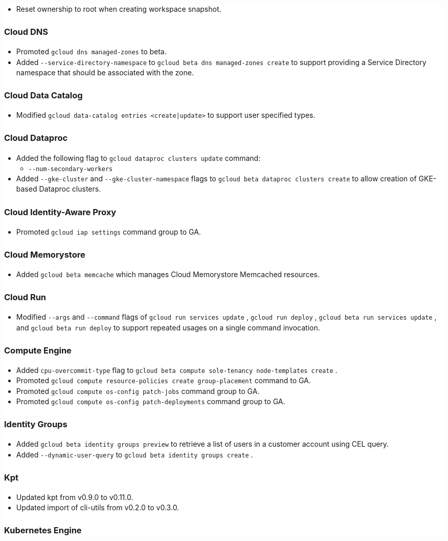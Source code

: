   * Reset ownership to root when creating workspace snapshot. 

###  Cloud DNS

  * Promoted ` gcloud dns managed-zones ` to beta. 
  * Added ` --service-directory-namespace ` to ` gcloud beta dns managed-zones create ` to support providing a Service Directory namespace that should be associated with the zone. 

###  Cloud Data Catalog

  * Modified ` gcloud data-catalog entries <create|update> ` to support user specified types. 

###  Cloud Dataproc

  * Added the following flag to ` gcloud dataproc clusters update ` command: 
    * ` --num-secondary-workers `
  * Added ` --gke-cluster ` and ` --gke-cluster-namespace ` flags to ` gcloud beta dataproc clusters create ` to allow creation of GKE-based Dataproc clusters. 

###  Cloud Identity-Aware Proxy

  * Promoted ` gcloud iap settings ` command group to GA. 

###  Cloud Memorystore

  * Added ` gcloud beta memcache ` which manages Cloud Memorystore Memcached resources. 

###  Cloud Run

  * Modified ` --args ` and ` --command ` flags of ` gcloud run services update ` , ` gcloud run deploy ` , ` gcloud beta run services update ` , and ` gcloud beta run deploy ` to support repeated usages on a single command invocation. 

###  Compute Engine

  * Added ` cpu-overcommit-type ` flag to ` gcloud beta compute sole-tenancy node-templates create ` . 
  * Promoted ` gcloud compute resource-policies create group-placement ` command to GA. 
  * Promoted ` gcloud compute os-config patch-jobs ` command group to GA. 
  * Promoted ` gcloud compute os-config patch-deployments ` command group to GA. 

###  Identity Groups

  * Added ` gcloud beta identity groups preview ` to retrieve a list of users in a customer account using CEL query. 
  * Added ` --dynamic-user-query ` to ` gcloud beta identity groups create ` . 

###  Kpt

  * Updated kpt from v0.9.0 to v0.11.0. 
  * Updated import of cli-utils from v0.2.0 to v0.3.0. 

###  Kubernetes Engine

